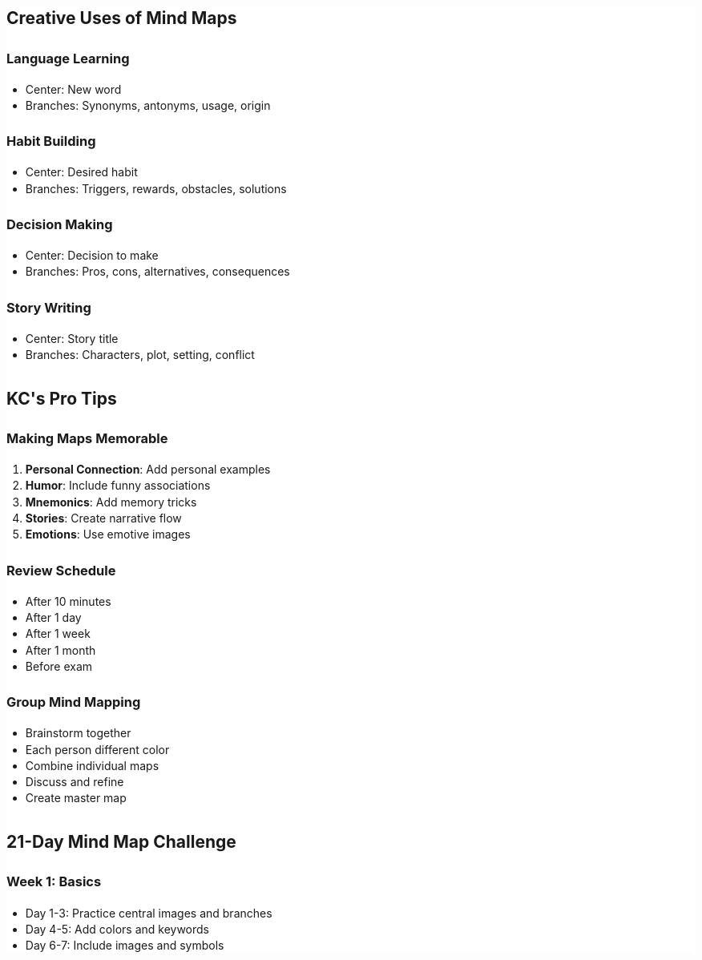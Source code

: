 ## Creative Uses of Mind Maps

### Language Learning
- Center: New word
- Branches: Synonyms, antonyms, usage, origin

### Habit Building
- Center: Desired habit
- Branches: Triggers, rewards, obstacles, solutions

### Decision Making
- Center: Decision to make
- Branches: Pros, cons, alternatives, consequences

### Story Writing
- Center: Story title
- Branches: Characters, plot, setting, conflict

## KC's Pro Tips

### Making Maps Memorable
1. **Personal Connection**: Add personal examples
2. **Humor**: Include funny associations
3. **Mnemonics**: Add memory tricks
4. **Stories**: Create narrative flow
5. **Emotions**: Use emotive images

### Review Schedule
- After 10 minutes
- After 1 day
- After 1 week
- After 1 month
- Before exam

### Group Mind Mapping
- Brainstorm together
- Each person different color
- Combine individual maps
- Discuss and refine
- Create master map

## 21-Day Mind Map Challenge

### Week 1: Basics
- Day 1-3: Practice central images and branches
- Day 4-5: Add colors and keywords
- Day 6-7: Include images and symbols
